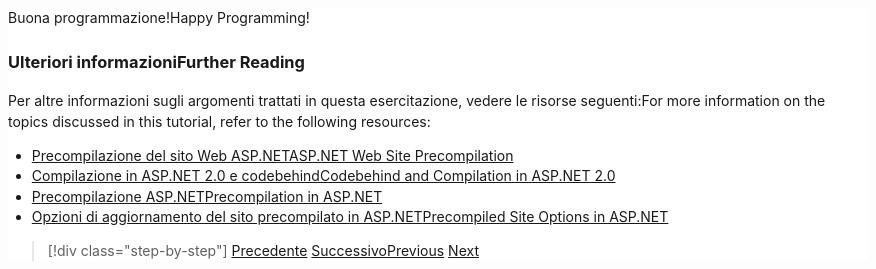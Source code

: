 <span data-ttu-id="14d57-269">Buona programmazione!</span><span class="sxs-lookup"><span data-stu-id="14d57-269">Happy Programming!</span></span>

### <a name="further-reading"></a><span data-ttu-id="14d57-270">Ulteriori informazioni</span><span class="sxs-lookup"><span data-stu-id="14d57-270">Further Reading</span></span>

<span data-ttu-id="14d57-271">Per altre informazioni sugli argomenti trattati in questa esercitazione, vedere le risorse seguenti:</span><span class="sxs-lookup"><span data-stu-id="14d57-271">For more information on the topics discussed in this tutorial, refer to the following resources:</span></span>

- [<span data-ttu-id="14d57-272">Precompilazione del sito Web ASP.NET</span><span class="sxs-lookup"><span data-stu-id="14d57-272">ASP.NET Web Site Precompilation</span></span>](https://msdn.microsoft.com/library/ms228015.aspx)
- [<span data-ttu-id="14d57-273">Compilazione in ASP.NET 2.0 e codebehind</span><span class="sxs-lookup"><span data-stu-id="14d57-273">Codebehind and Compilation in ASP.NET 2.0</span></span>](https://msdn.microsoft.com/magazine/cc163675.aspx)
- [<span data-ttu-id="14d57-274">Precompilazione ASP.NET</span><span class="sxs-lookup"><span data-stu-id="14d57-274">Precompilation in ASP.NET</span></span>](http://www.odetocode.com/Articles/417.aspx)
- [<span data-ttu-id="14d57-275">Opzioni di aggiornamento del sito precompilato in ASP.NET</span><span class="sxs-lookup"><span data-stu-id="14d57-275">Precompiled Site Options in ASP.NET</span></span>](http://www.dotnetperls.com/precompiled)

> [!div class="step-by-step"]
> <span data-ttu-id="14d57-276">[Precedente](logging-error-details-with-elmah-vb.md)
> [Successivo](users-and-roles-on-the-production-website-vb.md)</span><span class="sxs-lookup"><span data-stu-id="14d57-276">[Previous](logging-error-details-with-elmah-vb.md)
[Next](users-and-roles-on-the-production-website-vb.md)</span></span>
